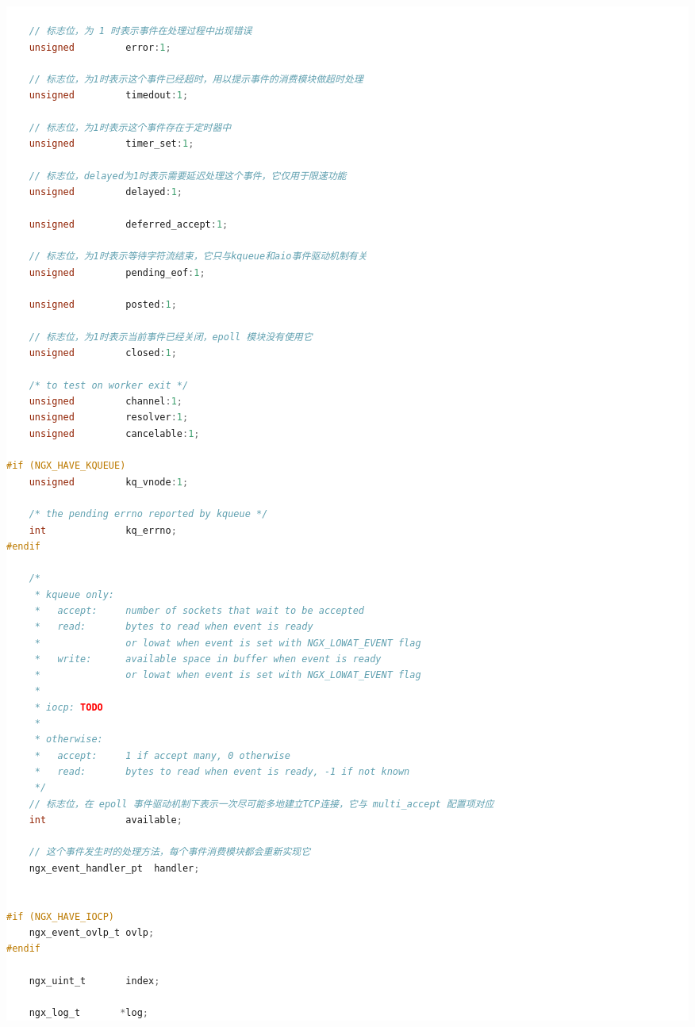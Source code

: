```C

    // 标志位，为 1 时表示事件在处理过程中出现错误
    unsigned         error:1;

    // 标志位，为1时表示这个事件已经超时，用以提示事件的消费模块做超时处理
    unsigned         timedout:1;
    
    // 标志位，为1时表示这个事件存在于定时器中
    unsigned         timer_set:1;

    // 标志位，delayed为1时表示需要延迟处理这个事件，它仅用于限速功能
    unsigned         delayed:1;

    unsigned         deferred_accept:1;

    // 标志位，为1时表示等待字符流结束，它只与kqueue和aio事件驱动机制有关
    unsigned         pending_eof:1;

    unsigned         posted:1;

    // 标志位，为1时表示当前事件已经关闭，epoll 模块没有使用它
    unsigned         closed:1;

    /* to test on worker exit */
    unsigned         channel:1;
    unsigned         resolver:1;
    unsigned         cancelable:1;

#if (NGX_HAVE_KQUEUE)
    unsigned         kq_vnode:1;

    /* the pending errno reported by kqueue */
    int              kq_errno;
#endif

    /*
     * kqueue only:
     *   accept:     number of sockets that wait to be accepted
     *   read:       bytes to read when event is ready
     *               or lowat when event is set with NGX_LOWAT_EVENT flag
     *   write:      available space in buffer when event is ready
     *               or lowat when event is set with NGX_LOWAT_EVENT flag
     *
     * iocp: TODO
     *
     * otherwise:
     *   accept:     1 if accept many, 0 otherwise
     *   read:       bytes to read when event is ready, -1 if not known
     */
    // 标志位，在 epoll 事件驱动机制下表示一次尽可能多地建立TCP连接，它与 multi_accept 配置项对应
    int              available;
    
    // 这个事件发生时的处理方法，每个事件消费模块都会重新实现它
    ngx_event_handler_pt  handler;


#if (NGX_HAVE_IOCP)
    ngx_event_ovlp_t ovlp;
#endif

    ngx_uint_t       index;

    ngx_log_t       *log;
```